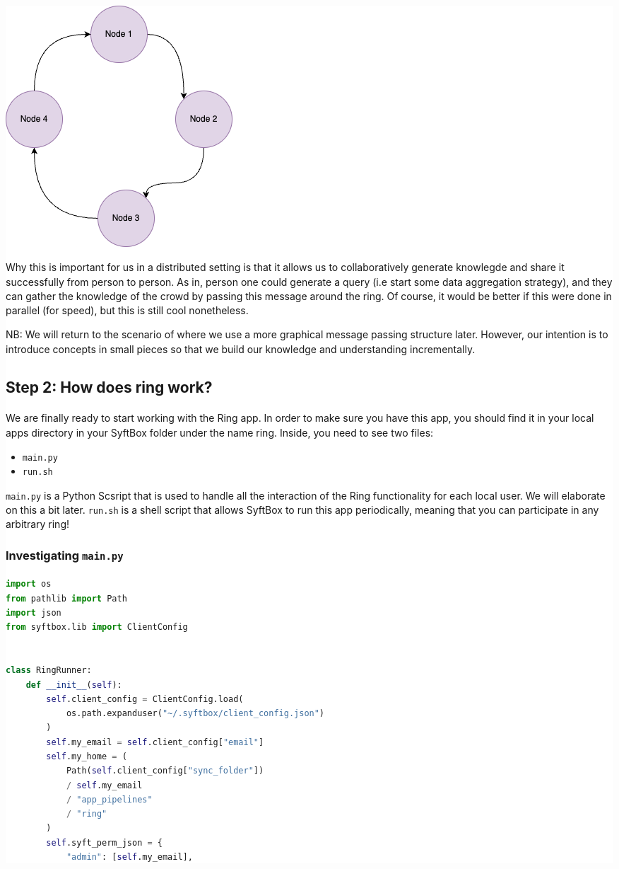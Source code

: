 <img src="./assets/ring.png">


Why this is important for us in a distributed setting is that it allows us to collaboratively generate knowlegde and share it successfully from person to person. As in, person one could generate a query (i.e start some data aggregation strategy), and they can gather the knowledge of the crowd by passing this message around the ring. Of course, it would be better if this were done in parallel (for speed), but this is still cool nonetheless.


NB: We will return to the scenario of where we use a more graphical message passing structure later. However, our intention is to introduce concepts in small pieces so that we build our knowledge and understanding incrementally.
## Step 2: How does ring work?

We are finally ready to start working with the Ring app. In order to make sure you have this app, you should find it in your local apps directory in your SyftBox folder under the name ring. Inside, you need to see two files:
- `main.py`
- `run.sh`

`main.py` is a Python Scsript that is used to handle all the interaction of the Ring functionality for each local user. We will elaborate on this a bit later. `run.sh` is a shell script that allows SyftBox to run this app periodically, meaning that you can participate in any arbitrary ring!

### Investigating `main.py`

```python
import os
from pathlib import Path
import json
from syftbox.lib import ClientConfig


class RingRunner:
    def __init__(self):
        self.client_config = ClientConfig.load(
            os.path.expanduser("~/.syftbox/client_config.json")
        )
        self.my_email = self.client_config["email"]
        self.my_home = (
            Path(self.client_config["sync_folder"])
            / self.my_email
            / "app_pipelines"
            / "ring"
        )
        self.syft_perm_json = {
            "admin": [self.my_email],
```